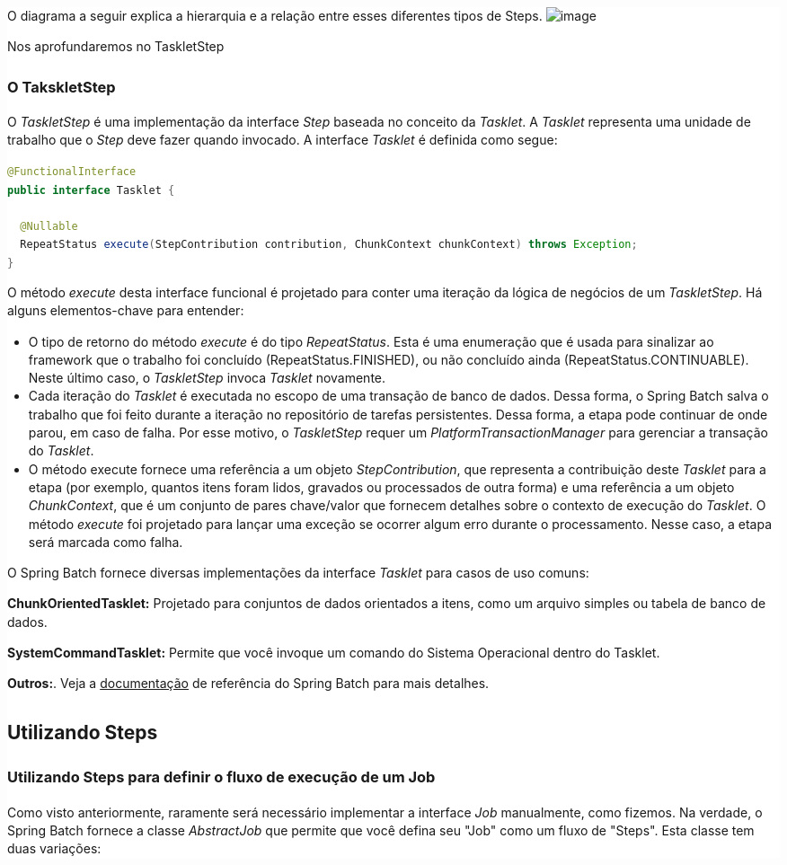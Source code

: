O diagrama a seguir explica a hierarquia e a relação entre esses diferentes tipos de Steps.
![image](https://github.com/user-attachments/assets/19760155-5122-4525-b7fa-29d5020e80dd)

Nos aprofundaremos no TaskletStep

### O TakskletStep
O *TaskletStep* é uma implementação da interface *Step* baseada no conceito da *Tasklet*. A *Tasklet* representa uma unidade de trabalho que o *Step* deve fazer quando invocado. A interface *Tasklet* é definida como segue:

``` java
@FunctionalInterface
public interface Tasklet {

  @Nullable
  RepeatStatus execute(StepContribution contribution, ChunkContext chunkContext) throws Exception;
}
```

O método *execute* desta interface funcional é projetado para conter uma iteração da lógica de negócios de um *TaskletStep*. Há alguns elementos-chave para entender:

* O tipo de retorno do método *execute* é do tipo *RepeatStatus*. Esta é uma enumeração que é usada para sinalizar ao framework que o trabalho foi concluído (RepeatStatus.FINISHED), ou não concluído ainda (RepeatStatus.CONTINUABLE). Neste último caso, o *TaskletStep* invoca *Tasklet* novamente.
* Cada iteração do *Tasklet* é executada no escopo de uma transação de banco de dados. Dessa forma, o Spring Batch salva o trabalho que foi feito durante a iteração no repositório de tarefas persistentes. Dessa forma, a etapa pode continuar de onde parou, em caso de falha. Por esse motivo, o *TaskletStep* requer um *PlatformTransactionManager* para gerenciar a transação do *Tasklet*.
* O método execute fornece uma referência a um objeto *StepContribution*, que representa a contribuição deste *Tasklet* para a etapa (por exemplo, quantos itens foram lidos, gravados ou processados ​​de outra forma) e uma referência a um objeto *ChunkContext*, que é um conjunto de pares chave/valor que fornecem detalhes sobre o contexto de execução do *Tasklet*.
O método *execute* foi projetado para lançar uma exceção se ocorrer algum erro durante o processamento. Nesse caso, a etapa será marcada como falha.


O Spring Batch fornece diversas implementações da interface *Tasklet* para casos de uso comuns:

**ChunkOrientedTasklet:** Projetado para conjuntos de dados orientados a itens, como um arquivo simples ou tabela de banco de dados.

**SystemCommandTasklet:** Permite que você invoque um comando do Sistema Operacional dentro do Tasklet.

**Outros:**. Veja a [documentação](https://docs.spring.io/spring-batch/reference/index.html) de referência do Spring Batch para mais detalhes.

## Utilizando Steps
### Utilizando Steps para definir o fluxo de execução de um Job
Como visto anteriormente, raramente será necessário implementar a interface *Job* manualmente, como fizemos. Na verdade, o Spring Batch fornece a classe  *AbstractJob* que permite que você defina seu "Job" como um fluxo de "Steps". Esta classe tem duas variações:
